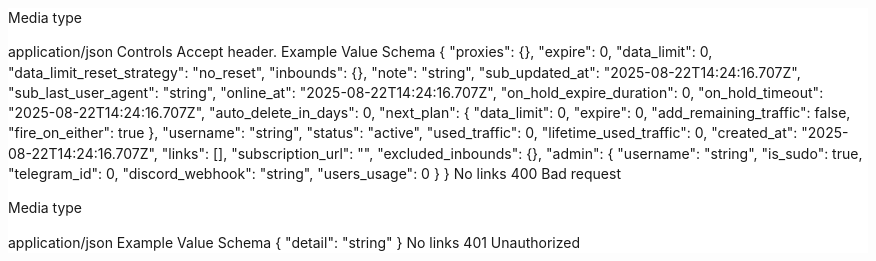 Media type

application/json
Controls Accept header.
Example Value
Schema
{
"proxies": {},
"expire": 0,
"data_limit": 0,
"data_limit_reset_strategy": "no_reset",
"inbounds": {},
"note": "string",
"sub_updated_at": "2025-08-22T14:24:16.707Z",
"sub_last_user_agent": "string",
"online_at": "2025-08-22T14:24:16.707Z",
"on_hold_expire_duration": 0,
"on_hold_timeout": "2025-08-22T14:24:16.707Z",
"auto_delete_in_days": 0,
"next_plan": {
"data_limit": 0,
"expire": 0,
"add_remaining_traffic": false,
"fire_on_either": true
},
"username": "string",
"status": "active",
"used_traffic": 0,
"lifetime_used_traffic": 0,
"created_at": "2025-08-22T14:24:16.707Z",
"links": [],
"subscription_url": "",
"excluded_inbounds": {},
"admin": {
"username": "string",
"is_sudo": true,
"telegram_id": 0,
"discord_webhook": "string",
"users_usage": 0
}
}
No links
400
Bad request

Media type

application/json
Example Value
Schema
{
"detail": "string"
}
No links
401
Unauthorized
